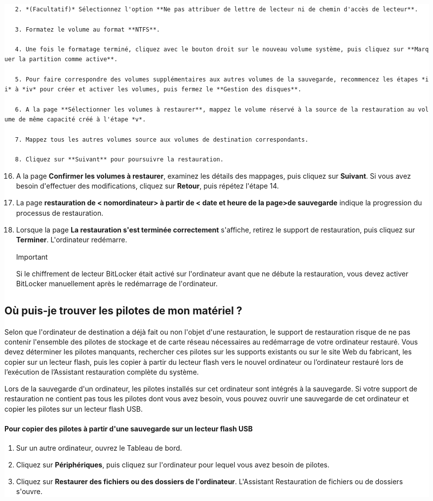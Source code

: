        2. *(Facultatif)* Sélectionnez l'option **Ne pas attribuer de lettre de lecteur ni de chemin d'accès de lecteur**.  
  
       3. Formatez le volume au format **NTFS**.  
  
       4. Une fois le formatage terminé, cliquez avec le bouton droit sur le nouveau volume système, puis cliquez sur **Marquer la partition comme active**.  
  
       5. Pour faire correspondre des volumes supplémentaires aux autres volumes de la sauvegarde, recommencez les étapes *ii* à *iv* pour créer et activer les volumes, puis fermez le **Gestion des disques**.  
  
       6. A la page **Sélectionner les volumes à restaurer**, mappez le volume réservé à la source de la restauration au volume de même capacité créé à l'étape *v*.  
  
       7. Mappez tous les autres volumes source aux volumes de destination correspondants.  
  
       8. Cliquez sur **Suivant** pour poursuivre la restauration.  
  
16. A la page **Confirmer les volumes à restaurer**, examinez les détails des mappages, puis cliquez sur **Suivant**. Si vous avez besoin d'effectuer des modifications, cliquez sur **Retour**, puis répétez l'étape 14.  
  
17. La page **restauration de < nomordinateur\> à partir de < date et heure de la page\>de sauvegarde** indique la progression du processus de restauration.  
  
18. Lorsque la page **La restauration s'est terminée correctement** s'affiche, retirez le support de restauration, puis cliquez sur **Terminer**. L'ordinateur redémarre.  
  
    > [!IMPORTANT]
    >  Si le chiffrement de lecteur BitLocker était activé sur l'ordinateur avant que ne débute la restauration, vous devez activer BitLocker manuellement après le redémarrage de l'ordinateur.  
  
##  <a name="where-can-i-find-the-drivers-for-my-hardware"></a><a name="BKMK_FindDrivers"></a>Où puis-je trouver les pilotes de mon matériel ?  
 Selon que l'ordinateur de destination a déjà fait ou non l'objet d'une restauration, le support de restauration risque de ne pas contenir l'ensemble des pilotes de stockage et de carte réseau nécessaires au redémarrage de votre ordinateur restauré. Vous devez déterminer les pilotes manquants, rechercher ces pilotes sur les supports existants ou sur le site Web du fabricant, les copier sur un lecteur flash, puis les copier à partir du lecteur flash vers le nouvel ordinateur ou l’ordinateur restauré lors de l’exécution de l’Assistant restauration complète du système.  
  
 Lors de la sauvegarde d'un ordinateur, les pilotes installés sur cet ordinateur sont intégrés à la sauvegarde. Si votre support de restauration ne contient pas tous les pilotes dont vous avez besoin, vous pouvez ouvrir une sauvegarde de cet ordinateur et copier les pilotes sur un lecteur flash USB.  
  
#### <a name="to-copy-drivers-from-a-backup-to-a-usb-flash-drive"></a>Pour copier des pilotes à partir d'une sauvegarde sur un lecteur flash USB  
  
1. Sur un autre ordinateur, ouvrez le Tableau de bord.  
  
2. Cliquez sur **Périphériques**, puis cliquez sur l'ordinateur pour lequel vous avez besoin de pilotes.  
  
3. Cliquez sur **Restaurer des fichiers ou des dossiers de l'ordinateur**. L'Assistant Restauration de fichiers ou de dossiers s'ouvre.  
  